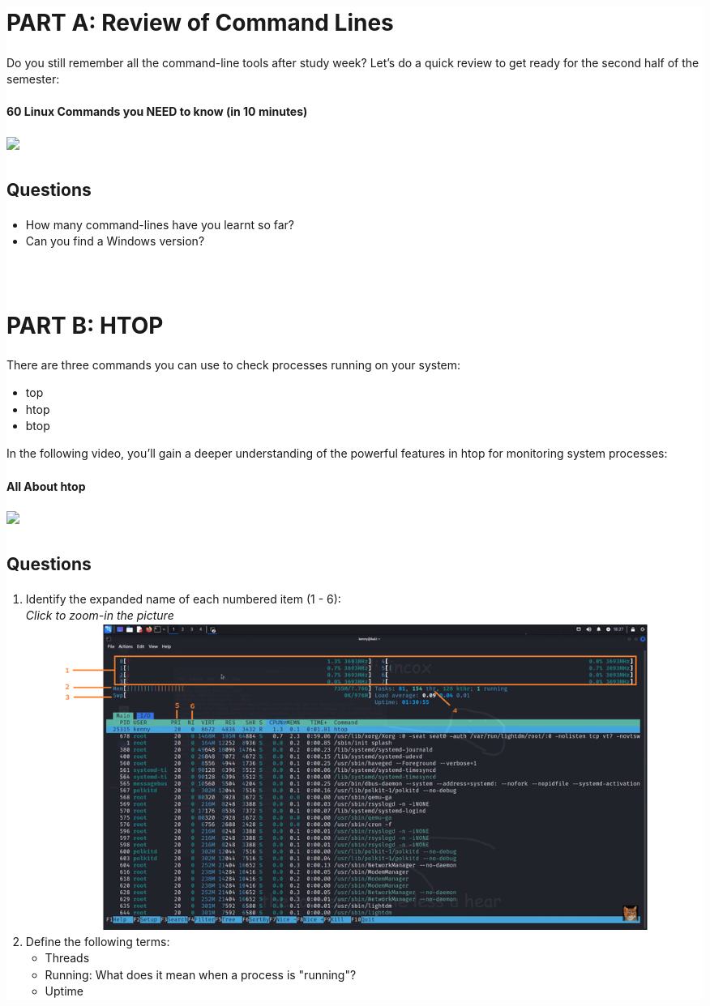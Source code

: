 # PART A: Review of Command Lines
Do you still remember all the command-line tools after study week? Let’s do a quick review to get ready for the second half of the semester:<br><br>
<strong>60 Linux Commands you NEED to know (in 10 minutes)</strong><br>
<a href="https://www.youtube.com/watch?v=gd7BXuUQ91w"><br>
    <img src="https://img.youtube.com/vi/gd7BXuUQ91w/maxresdefault.jpg" width="600">
</a>
## Questions
<ul>
    <li>How many command-lines have you learnt so far?</li>
    <li>Can you find a Windows version?</li>
</ul>
<br>

# PART B: HTOP
There are three commands you can use to check processes running on your system:
- top
- htop
- btop

In the following video, you’ll gain a deeper understanding of the powerful features in htop for monitoring system processes:<br><br>
<strong>All About htop</strong><br>
<a href="https://www.youtube.com/watch?v=I6T7nSO-WNg"><br>
    <img src="https://img.youtube.com/vi/I6T7nSO-WNg/maxresdefault.jpg" width="600">
</a>

## Questions
<ol>
  <li>Identify the expanded name of each numbered item (1 - 6):<br>
      <i>Click to zoom-in the picture</i>
    <img src="../images/w9_EXE_htop.png" width="1000" /></li>
  <li>Define the following terms:
    <ul>
      <li>Threads</li>
      <li>Running: What does it mean when a process is "running"?</li>
      <li>Uptime</li>
    </ul>
